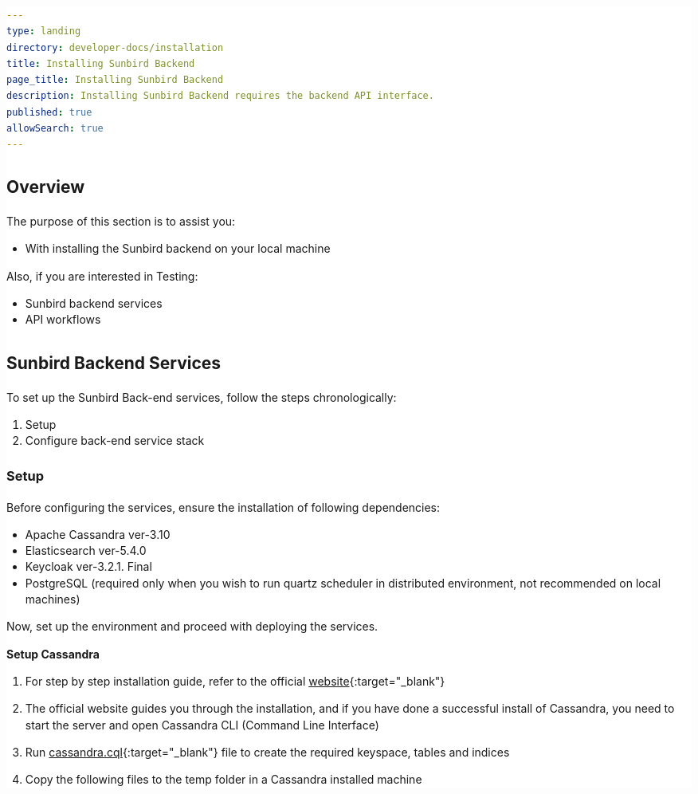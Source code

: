 ```yaml
---
type: landing
directory: developer-docs/installation
title: Installing Sunbird Backend
page_title: Installing Sunbird Backend
description: Installing Sunbird Backend requires the backend API interface.
published: true
allowSearch: true
---
```

## Overview

The purpose of this section is to assist you:

  - With installing the Sunbird backend on your local machine 

Also, if you are interested in Testing:

  - Sunbird backend services
  - API workflows

## Sunbird Backend Services

To set up the Sunbird Back-end services, follow the steps chronologically:

1.	Setup
2.	Configure back-end service stack

### Setup

Before configuring the services, ensure the installation of following dependencies:
     
  - Apache Cassandra ver-3.10
  - Elasticsearch ver-5.4.0
  - Keycloak ver-3.2.1. Final
  - PostgreSQL (required only when you wish to run quartz scheduler in distributed environment, not recommended on local machines)

Now, set up the environment and proceed with deploying the services.

**Setup Cassandra** 
 
1. For step by step installation guide, refer to the official [website](http://cassandra.apache.org/doc/latest/getting_started/installing.html){:target="_blank"}

2. The official website guides you through the installation, and if you have done a successful install of Cassandra, you need to        start the server and open Cassandra CLI (Command Line Interface) 

3. Run [cassandra.cql](https://github.com/project-sunbird/sunbird-lms-mw/blob/master/actors/src/main/resources/cassandra.cql){:target="_blank"} file to create the required keyspace, tables and indices

4. Copy the following files to the temp folder in a Cassandra installed machine 
    